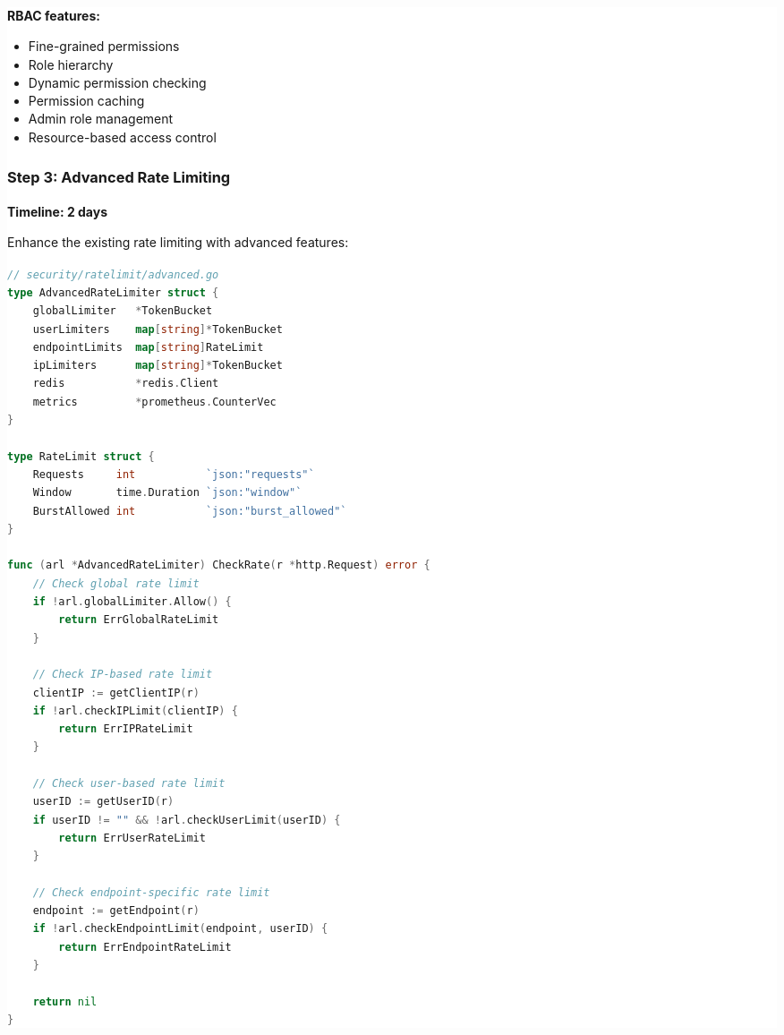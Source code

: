 **RBAC features:**
- Fine-grained permissions
- Role hierarchy
- Dynamic permission checking
- Permission caching
- Admin role management
- Resource-based access control

### Step 3: Advanced Rate Limiting
**Timeline: 2 days**

Enhance the existing rate limiting with advanced features:

```go
// security/ratelimit/advanced.go
type AdvancedRateLimiter struct {
    globalLimiter   *TokenBucket
    userLimiters    map[string]*TokenBucket
    endpointLimits  map[string]RateLimit
    ipLimiters      map[string]*TokenBucket
    redis           *redis.Client
    metrics         *prometheus.CounterVec
}

type RateLimit struct {
    Requests     int           `json:"requests"`
    Window       time.Duration `json:"window"`
    BurstAllowed int           `json:"burst_allowed"`
}

func (arl *AdvancedRateLimiter) CheckRate(r *http.Request) error {
    // Check global rate limit
    if !arl.globalLimiter.Allow() {
        return ErrGlobalRateLimit
    }

    // Check IP-based rate limit
    clientIP := getClientIP(r)
    if !arl.checkIPLimit(clientIP) {
        return ErrIPRateLimit
    }

    // Check user-based rate limit
    userID := getUserID(r)
    if userID != "" && !arl.checkUserLimit(userID) {
        return ErrUserRateLimit
    }

    // Check endpoint-specific rate limit
    endpoint := getEndpoint(r)
    if !arl.checkEndpointLimit(endpoint, userID) {
        return ErrEndpointRateLimit
    }

    return nil
}
```
